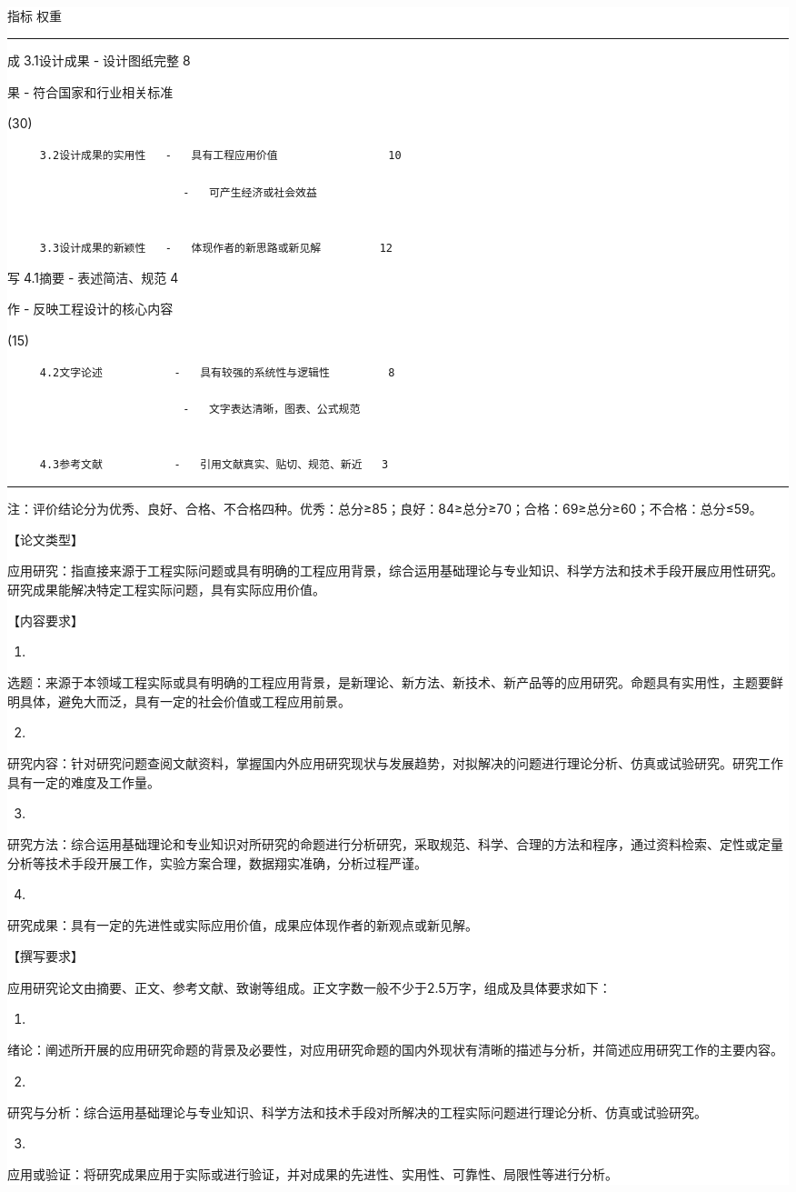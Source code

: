   指标                                                              权重
  ------ --------------------- ------------------------------------ ------
  成     3.1设计成果           -   设计图纸完整                     8
                                                                    
  果                           -   符合国家和行业相关标准           
                                                                    
  (30)                                                              

         3.2设计成果的实用性   -   具有工程应用价值                 10
                                                                    
                               -   可产生经济或社会效益             
                                                                    

         3.3设计成果的新颖性   -   体现作者的新思路或新见解         12
                                                                    

  写     4.1摘要               -   表述简洁、规范                   4
                                                                    
  作                           -   反映工程设计的核心内容           
                                                                    
  (15)                                                              

         4.2文字论述           -   具有较强的系统性与逻辑性         8
                                                                    
                               -   文字表达清晰，图表、公式规范     
                                                                    

         4.3参考文献           -   引用文献真实、贴切、规范、新近   3
                                                                    
  ------------------------------------------------------------------------

注：评价结论分为优秀、良好、合格、不合格四种。优秀：总分≥85；良好：84≥总分≥70；合格：69≥总分≥60；不合格：总分≤59。

【论文类型】

应用研究：指直接来源于工程实际问题或具有明确的工程应用背景，综合运用基础理论与专业知识、科学方法和技术手段开展应用性研究。研究成果能解决特定工程实际问题，具有实际应用价值。

【内容要求】

1.
选题：来源于本领域工程实际或具有明确的工程应用背景，是新理论、新方法、新技术、新产品等的应用研究。命题具有实用性，主题要鲜明具体，避免大而泛，具有一定的社会价值或工程应用前景。

2.
研究内容：针对研究问题查阅文献资料，掌握国内外应用研究现状与发展趋势，对拟解决的问题进行理论分析、仿真或试验研究。研究工作具有一定的难度及工作量。

3.
研究方法：综合运用基础理论和专业知识对所研究的命题进行分析研究，采取规范、科学、合理的方法和程序，通过资料检索、定性或定量分析等技术手段开展工作，实验方案合理，数据翔实准确，分析过程严谨。

4.
研究成果：具有一定的先进性或实际应用价值，成果应体现作者的新观点或新见解。

【撰写要求】

应用研究论文由摘要、正文、参考文献、致谢等组成。正文字数一般不少于2.5万字，组成及具体要求如下：

1.
绪论：阐述所开展的应用研究命题的背景及必要性，对应用研究命题的国内外现状有清晰的描述与分析，并简述应用研究工作的主要内容。

2.
研究与分析：综合运用基础理论与专业知识、科学方法和技术手段对所解决的工程实际问题进行理论分析、仿真或试验研究。

3.
应用或验证：将研究成果应用于实际或进行验证，并对成果的先进性、实用性、可靠性、局限性等进行分析。
